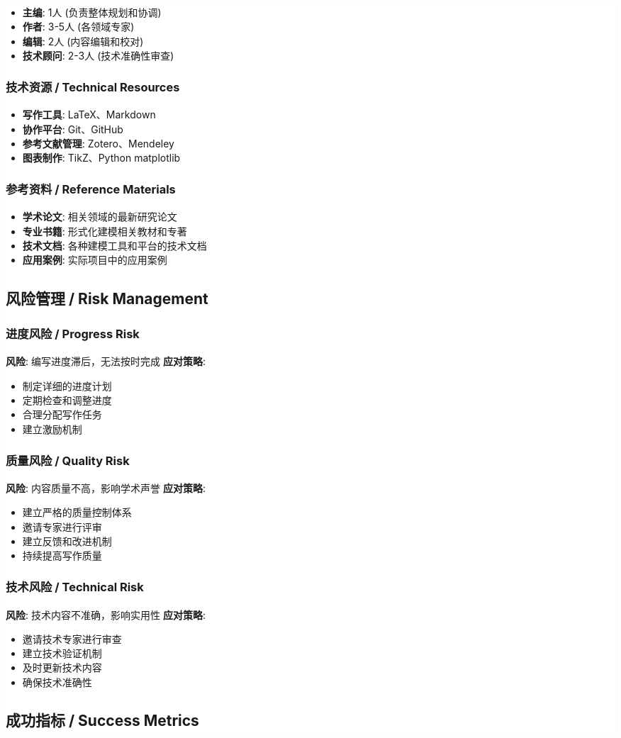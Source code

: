 - **主编**: 1人 (负责整体规划和协调)
- **作者**: 3-5人 (各领域专家)
- **编辑**: 2人 (内容编辑和校对)
- **技术顾问**: 2-3人 (技术准确性审查)

### 技术资源 / Technical Resources

- **写作工具**: LaTeX、Markdown
- **协作平台**: Git、GitHub
- **参考文献管理**: Zotero、Mendeley
- **图表制作**: TikZ、Python matplotlib

### 参考资料 / Reference Materials

- **学术论文**: 相关领域的最新研究论文
- **专业书籍**: 形式化建模相关教材和专著
- **技术文档**: 各种建模工具和平台的技术文档
- **应用案例**: 实际项目中的应用案例

## 风险管理 / Risk Management

### 进度风险 / Progress Risk

**风险**: 编写进度滞后，无法按时完成
**应对策略**:

- 制定详细的进度计划
- 定期检查和调整进度
- 合理分配写作任务
- 建立激励机制

### 质量风险 / Quality Risk

**风险**: 内容质量不高，影响学术声誉
**应对策略**:

- 建立严格的质量控制体系
- 邀请专家进行评审
- 建立反馈和改进机制
- 持续提高写作质量

### 技术风险 / Technical Risk

**风险**: 技术内容不准确，影响实用性
**应对策略**:

- 邀请技术专家进行审查
- 建立技术验证机制
- 及时更新技术内容
- 确保技术准确性

## 成功指标 / Success Metrics
